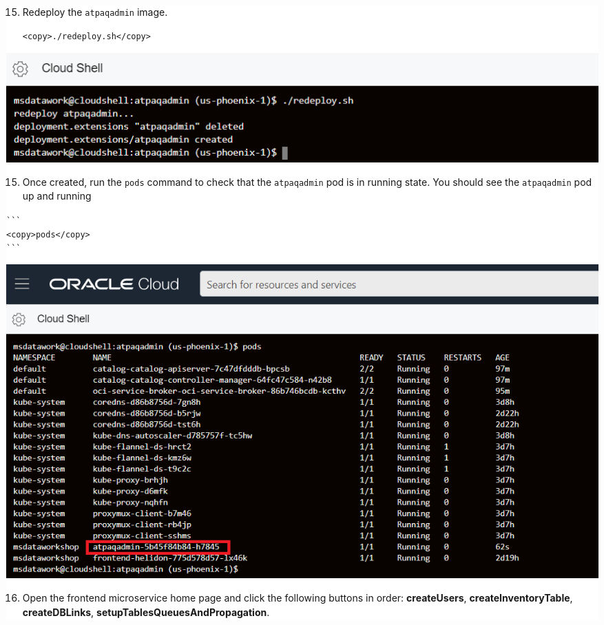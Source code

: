 15. Redeploy the `atpaqadmin` image.

    ```
    <copy>./redeploy.sh</copy>
    ```

  ![](images/280c423cdfa5b825b704e8a2bdee2621.png " ")

15.  Once created, run the `pods` command to check that the `atpaqadmin` pod is
    in running state. You should see the `atpaqadmin` pod up and running

    ```
    <copy>pods</copy>
    ```

  ![](images/1f226568abdce39d7fc9eacd9279fbab.png " ")

16.  Open the frontend microservice home page and click the following buttons in
    order: **createUsers**, **createInventoryTable**, **createDBLinks**,
    **setupTablesQueuesAndPropagation**.
